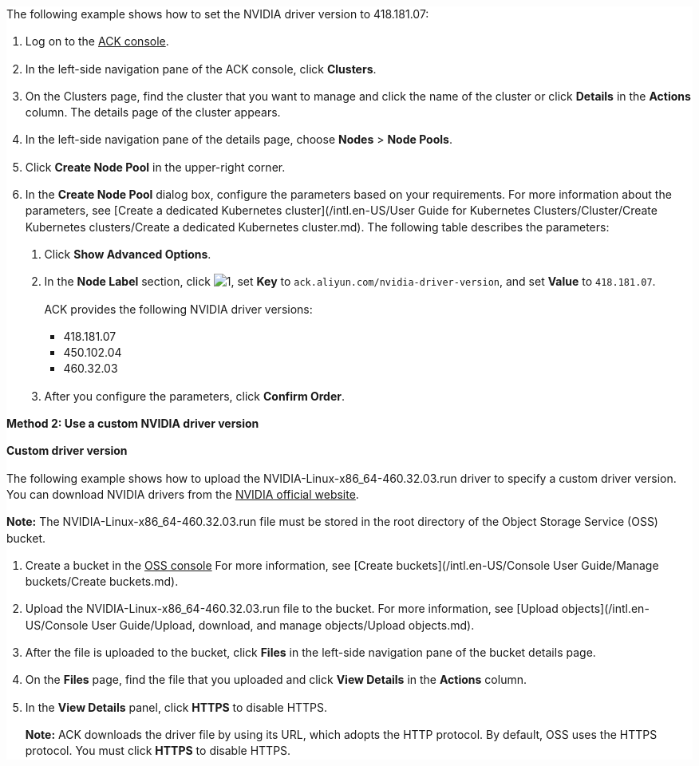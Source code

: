 The following example shows how to set the NVIDIA driver version to 418.181.07:

1.  Log on to the [ACK console](https://cs.console.aliyun.com).

2.  In the left-side navigation pane of the ACK console, click **Clusters**.

3.  On the Clusters page, find the cluster that you want to manage and click the name of the cluster or click **Details** in the **Actions** column. The details page of the cluster appears.

4.  In the left-side navigation pane of the details page, choose **Nodes** \> **Node Pools**.

5.  Click **Create Node Pool** in the upper-right corner.

6.  In the **Create Node Pool** dialog box, configure the parameters based on your requirements. For more information about the parameters, see [Create a dedicated Kubernetes cluster](/intl.en-US/User Guide for Kubernetes Clusters/Cluster/Create Kubernetes clusters/Create a dedicated Kubernetes cluster.md). The following table describes the parameters:

    1.  Click **Show Advanced Options**.

    2.  In the **Node Label** section, click ![1](https://static-aliyun-doc.oss-accelerate.aliyuncs.com/assets/img/en-US/5146487161/p245638.png), set **Key** to `ack.aliyun.com/nvidia-driver-version`, and set **Value** to `418.181.07`.

        ACK provides the following NVIDIA driver versions:

        -   418.181.07
        -   450.102.04
        -   460.32.03
    3.  After you configure the parameters, click **Confirm Order**.


**Method 2: Use a custom NVIDIA driver version**

**Custom driver version**

The following example shows how to upload the NVIDIA-Linux-x86\_64-460.32.03.run driver to specify a custom driver version. You can download NVIDIA drivers from the [NVIDIA official website](https://www.nvidia.com/Download/index.aspx?lang=en-us).

**Note:** The NVIDIA-Linux-x86\_64-460.32.03.run file must be stored in the root directory of the Object Storage Service \(OSS\) bucket.

1.  Create a bucket in the [OSS console](https://oss.console.aliyun.com/) For more information, see [Create buckets](/intl.en-US/Console User Guide/Manage buckets/Create buckets.md).

2.  Upload the NVIDIA-Linux-x86\_64-460.32.03.run file to the bucket. For more information, see [Upload objects](/intl.en-US/Console User Guide/Upload, download, and manage objects/Upload objects.md).

3.  After the file is uploaded to the bucket, click **Files** in the left-side navigation pane of the bucket details page.

4.  On the **Files** page, find the file that you uploaded and click **View Details** in the **Actions** column.

5.  In the **View Details** panel, click **HTTPS** to disable HTTPS.

    **Note:** ACK downloads the driver file by using its URL, which adopts the HTTP protocol. By default, OSS uses the HTTPS protocol. You must click **HTTPS** to disable HTTPS.
